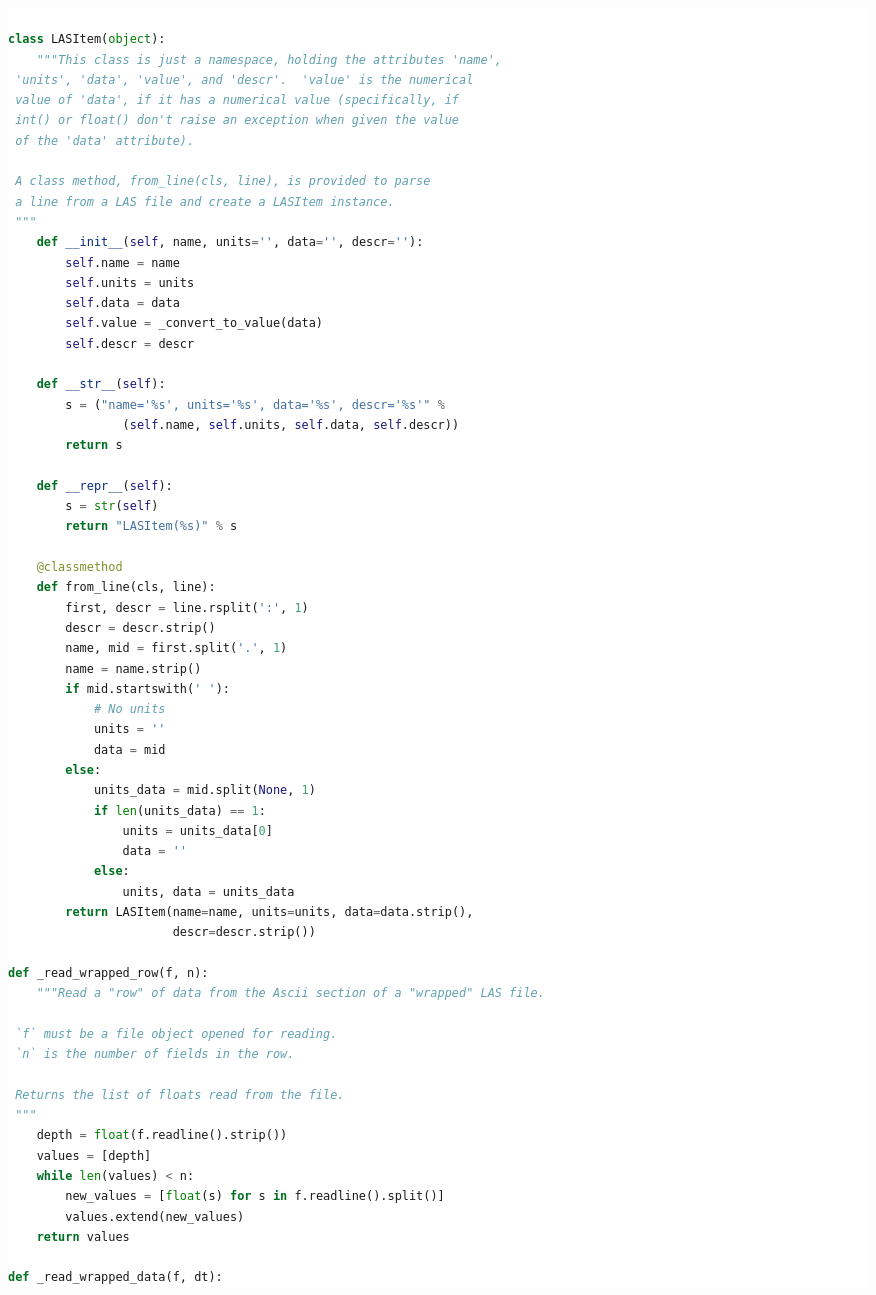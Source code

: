 ```py

class LASItem(object):
    """This class is just a namespace, holding the attributes 'name',
 'units', 'data', 'value', and 'descr'.  'value' is the numerical
 value of 'data', if it has a numerical value (specifically, if
 int() or float() don't raise an exception when given the value
 of the 'data' attribute).

 A class method, from_line(cls, line), is provided to parse
 a line from a LAS file and create a LASItem instance.
 """
    def __init__(self, name, units='', data='', descr=''):
        self.name = name
        self.units = units
        self.data = data
        self.value = _convert_to_value(data)
        self.descr = descr

    def __str__(self):
        s = ("name='%s', units='%s', data='%s', descr='%s'" %
                (self.name, self.units, self.data, self.descr))
        return s

    def __repr__(self):
        s = str(self)
        return "LASItem(%s)" % s

    @classmethod
    def from_line(cls, line):
        first, descr = line.rsplit(':', 1)
        descr = descr.strip()
        name, mid = first.split('.', 1)
        name = name.strip()
        if mid.startswith(' '):
            # No units
            units = ''
            data = mid
        else:
            units_data = mid.split(None, 1)
            if len(units_data) == 1:
                units = units_data[0]
                data = ''
            else:
                units, data = units_data
        return LASItem(name=name, units=units, data=data.strip(),
                       descr=descr.strip())

def _read_wrapped_row(f, n):
    """Read a "row" of data from the Ascii section of a "wrapped" LAS file.

 `f` must be a file object opened for reading.
 `n` is the number of fields in the row.

 Returns the list of floats read from the file.
 """
    depth = float(f.readline().strip())
    values = [depth]
    while len(values) < n:
        new_values = [float(s) for s in f.readline().split()]
        values.extend(new_values)
    return values

def _read_wrapped_data(f, dt):
```